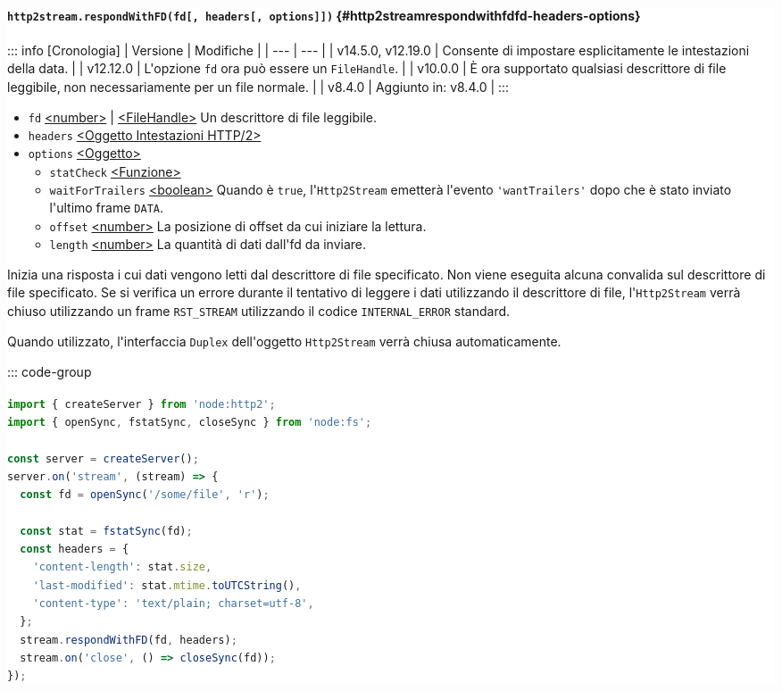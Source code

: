 
#### `http2stream.respondWithFD(fd[, headers[, options]])` {#http2streamrespondwithfdfd-headers-options}

::: info [Cronologia]
| Versione | Modifiche |
| --- | --- |
| v14.5.0, v12.19.0 | Consente di impostare esplicitamente le intestazioni della data. |
| v12.12.0 | L'opzione `fd` ora può essere un `FileHandle`. |
| v10.0.0 | È ora supportato qualsiasi descrittore di file leggibile, non necessariamente per un file normale. |
| v8.4.0 | Aggiunto in: v8.4.0 |
:::

- `fd` [\<number\>](https://developer.mozilla.org/en-US/docs/Web/JavaScript/Data_structures#Number_type) | [\<FileHandle\>](/it/nodejs/api/fs#class-filehandle) Un descrittore di file leggibile.
- `headers` [\<Oggetto Intestazioni HTTP/2\>](/it/nodejs/api/http2#headers-object)
- `options` [\<Oggetto\>](https://developer.mozilla.org/en-US/docs/Web/JavaScript/Reference/Global_Objects/Object)
    - `statCheck` [\<Funzione\>](https://developer.mozilla.org/en-US/docs/Web/JavaScript/Reference/Global_Objects/Function)
    - `waitForTrailers` [\<boolean\>](https://developer.mozilla.org/en-US/docs/Web/JavaScript/Data_structures#Boolean_type) Quando è `true`, l'`Http2Stream` emetterà l'evento `'wantTrailers'` dopo che è stato inviato l'ultimo frame `DATA`.
    - `offset` [\<number\>](https://developer.mozilla.org/en-US/docs/Web/JavaScript/Data_structures#Number_type) La posizione di offset da cui iniziare la lettura.
    - `length` [\<number\>](https://developer.mozilla.org/en-US/docs/Web/JavaScript/Data_structures#Number_type) La quantità di dati dall'fd da inviare.
  
 

Inizia una risposta i cui dati vengono letti dal descrittore di file specificato. Non viene eseguita alcuna convalida sul descrittore di file specificato. Se si verifica un errore durante il tentativo di leggere i dati utilizzando il descrittore di file, l'`Http2Stream` verrà chiuso utilizzando un frame `RST_STREAM` utilizzando il codice `INTERNAL_ERROR` standard.

Quando utilizzato, l'interfaccia `Duplex` dell'oggetto `Http2Stream` verrà chiusa automaticamente.

::: code-group
```js [ESM]
import { createServer } from 'node:http2';
import { openSync, fstatSync, closeSync } from 'node:fs';

const server = createServer();
server.on('stream', (stream) => {
  const fd = openSync('/some/file', 'r');

  const stat = fstatSync(fd);
  const headers = {
    'content-length': stat.size,
    'last-modified': stat.mtime.toUTCString(),
    'content-type': 'text/plain; charset=utf-8',
  };
  stream.respondWithFD(fd, headers);
  stream.on('close', () => closeSync(fd));
});
```
